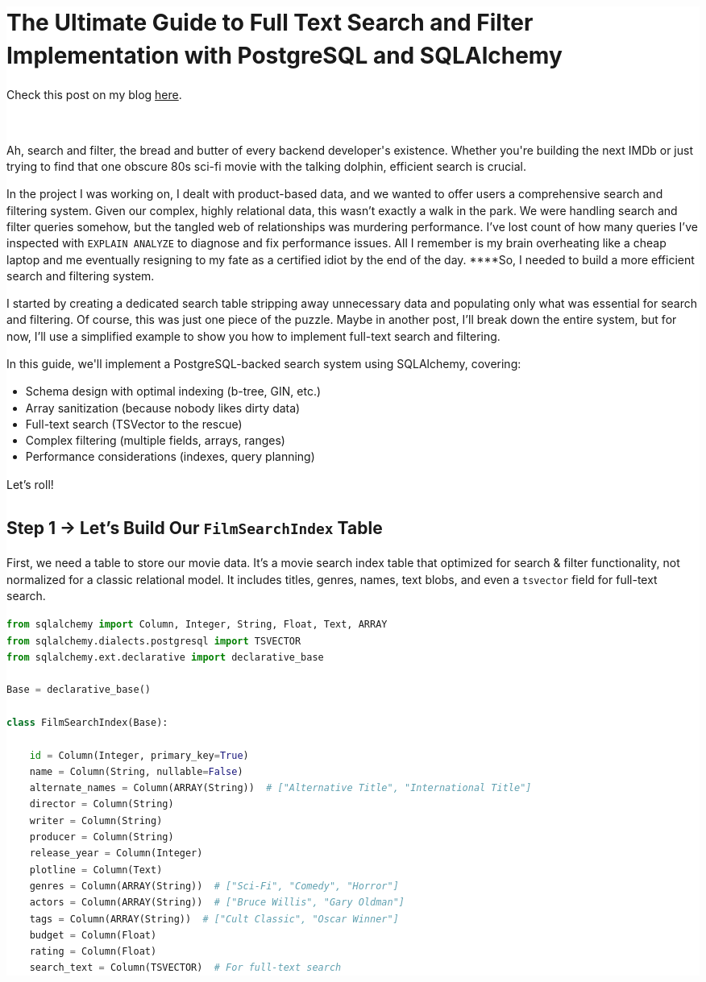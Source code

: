 # The Ultimate Guide to Full Text Search and Filter Implementation with PostgreSQL and SQLAlchemy

Check this post on my blog [here](https://hevalhazalkurt.com/blog/the-ultimate-guide-to-full-text-search-and-filter-implementation-with-postgresql-and-sqlalchemy/).

<br>

Ah, search and filter, the bread and butter of every backend developer's existence. Whether you're building the next IMDb or just trying to find that one obscure 80s sci-fi movie with the talking dolphin, efficient search is crucial.

In the project I was working on, I dealt with product-based data, and we wanted to offer users a comprehensive search and filtering system. Given our complex, highly relational data, this wasn’t exactly a walk in the park. We were handling search and filter queries somehow, but the tangled web of relationships was murdering performance. I’ve lost count of how many queries I’ve inspected with `EXPLAIN ANALYZE` to diagnose and fix performance issues. All I remember is my brain overheating like a cheap laptop and me eventually resigning to my fate as a certified idiot by the end of the day. ****So, I needed to build a more efficient search and filtering system.

I started by creating a dedicated search table stripping away unnecessary data and populating only what was essential for search and filtering. Of course, this was just one piece of the puzzle. Maybe in another post, I’ll break down the entire system, but for now, I’ll use a simplified example to show you how to implement full-text search and filtering.

In this guide, we'll implement a PostgreSQL-backed search system using SQLAlchemy, covering:

- Schema design with optimal indexing (b-tree, GIN, etc.)
- Array sanitization (because nobody likes dirty data)
- Full-text search (TSVector to the rescue)
- Complex filtering (multiple fields, arrays, ranges)
- Performance considerations (indexes, query planning)

Let’s roll!

## Step 1 → Let’s Build Our `FilmSearchIndex` Table

First, we need a table to store our movie data. It’s a movie search index table that optimized for search & filter functionality, not normalized for a classic relational model. It includes titles, genres, names, text blobs, and even a `tsvector` field for full-text search.

```python
from sqlalchemy import Column, Integer, String, Float, Text, ARRAY
from sqlalchemy.dialects.postgresql import TSVECTOR
from sqlalchemy.ext.declarative import declarative_base

Base = declarative_base()

class FilmSearchIndex(Base):

    id = Column(Integer, primary_key=True)
    name = Column(String, nullable=False)
    alternate_names = Column(ARRAY(String))  # ["Alternative Title", "International Title"]
    director = Column(String)
    writer = Column(String)
    producer = Column(String)
    release_year = Column(Integer)
    plotline = Column(Text)
    genres = Column(ARRAY(String))  # ["Sci-Fi", "Comedy", "Horror"]
    actors = Column(ARRAY(String))  # ["Bruce Willis", "Gary Oldman"]
    tags = Column(ARRAY(String))  # ["Cult Classic", "Oscar Winner"]
    budget = Column(Float)
    rating = Column(Float)
    search_text = Column(TSVECTOR)  # For full-text search
```
